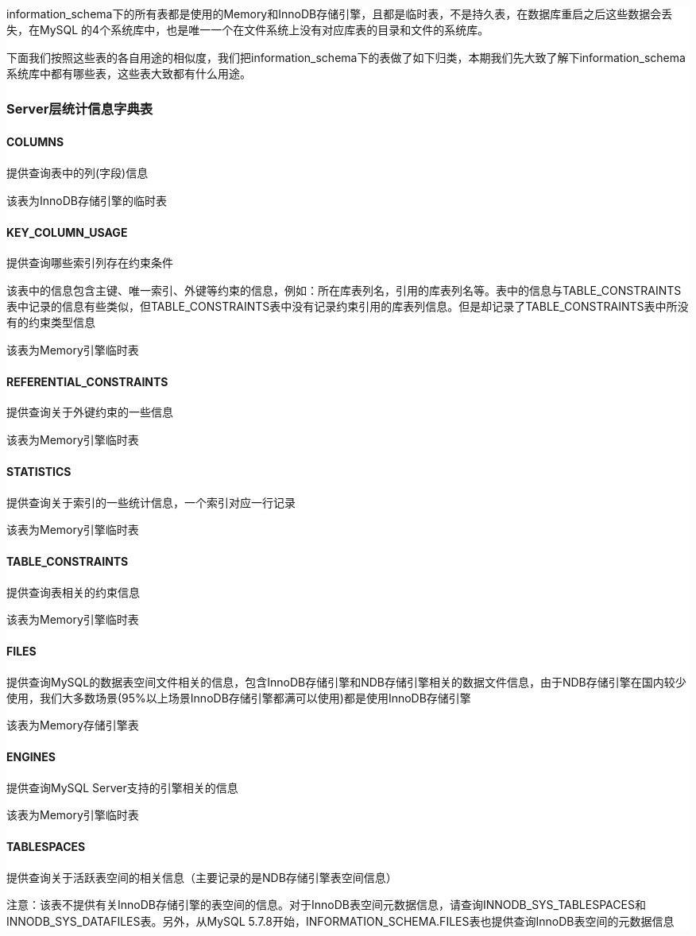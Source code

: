 information_schema下的所有表都是使用的Memory和InnoDB存储引擎，且都是临时表，不是持久表，在数据库重启之后这些数据会丢失，在MySQL 的4个系统库中，也是唯一一个在文件系统上没有对应库表的目录和文件的系统库。

下面我们按照这些表的各自用途的相似度，我们把information_schema下的表做了如下归类，本期我们先大致了解下information_schema系统库中都有哪些表，这些表大致都有什么用途。

### Server层统计信息字典表

#### COLUMNS

提供查询表中的列(字段)信息

该表为InnoDB存储引擎的临时表

#### KEY_COLUMN_USAGE

提供查询哪些索引列存在约束条件

该表中的信息包含主键、唯一索引、外键等约束的信息，例如：所在库表列名，引用的库表列名等。表中的信息与TABLE_CONSTRAINTS表中记录的信息有些类似，但TABLE_CONSTRAINTS表中没有记录约束引用的库表列信息。但是却记录了TABLE_CONSTRAINTS表中所没有的约束类型信息

该表为Memory引擎临时表

#### REFERENTIAL_CONSTRAINTS

提供查询关于外键约束的一些信息

该表为Memory引擎临时表

#### STATISTICS

提供查询关于索引的一些统计信息，一个索引对应一行记录

该表为Memory引擎临时表

#### TABLE_CONSTRAINTS

提供查询表相关的约束信息

该表为Memory引擎临时表

#### FILES

提供查询MySQL的数据表空间文件相关的信息，包含InnoDB存储引擎和NDB存储引擎相关的数据文件信息，由于NDB存储引擎在国内较少使用，我们大多数场景(95%以上场景InnoDB存储引擎都满可以使用)都是使用InnoDB存储引擎

该表为Memory存储引擎表

#### ENGINES

提供查询MySQL Server支持的引擎相关的信息

该表为Memory引擎临时表

#### TABLESPACES

提供查询关于活跃表空间的相关信息（主要记录的是NDB存储引擎表空间信息）

注意：该表不提供有关InnoDB存储引擎的表空间的信息。对于InnoDB表空间元数据信息，请查询INNODB_SYS_TABLESPACES和INNODB_SYS_DATAFILES表。另外，从MySQL 5.7.8开始，INFORMATION_SCHEMA.FILES表也提供查询InnoDB表空间的元数据信息
